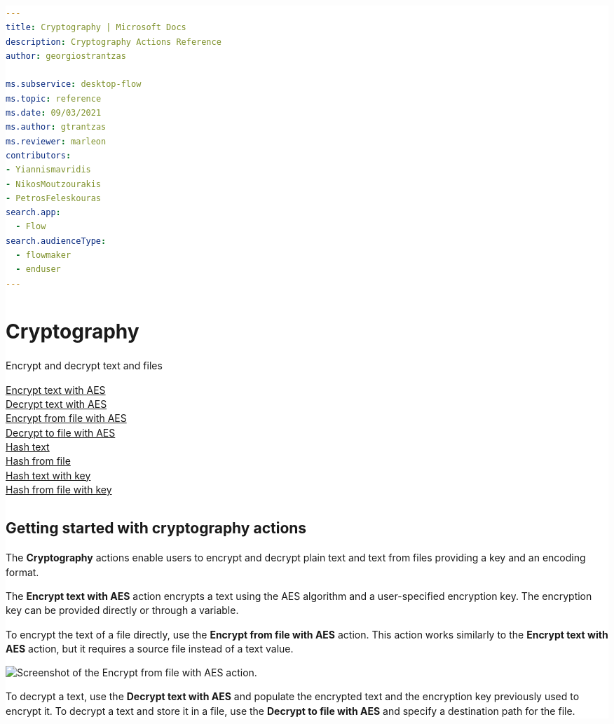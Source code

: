 ```yaml
---
title: Cryptography | Microsoft Docs
description: Cryptography Actions Reference
author: georgiostrantzas

ms.subservice: desktop-flow
ms.topic: reference
ms.date: 09/03/2021
ms.author: gtrantzas
ms.reviewer: marleon
contributors:
- Yiannismavridis
- NikosMoutzourakis
- PetrosFeleskouras
search.app: 
  - Flow
search.audienceType: 
  - flowmaker
  - enduser
---
```


# Cryptography

Encrypt and decrypt text and files

[Encrypt text with AES](#encrypttextaction)  
[Decrypt text with AES](#decrypttextaction)  
[Encrypt from file with AES](#encryptfromfileaction)  
[Decrypt to file with AES](#decrypttofileaction)  
[Hash text](#hashtext)  
[Hash from file](#hashfromfile)  
[Hash text with key](#hashtextwithkey)  
[Hash from file with key](#hashfromfilewithkey)  

## Getting started with cryptography actions

The **Cryptography** actions enable users to encrypt and decrypt plain text and text from files providing a key and an encoding format.

The **Encrypt text with AES** action encrypts a text using the AES algorithm and a user-specified encryption key. The encryption key can be provided directly or through a variable.

To encrypt the text of a file directly, use the **Encrypt from file with AES** action. This action works similarly to the **Encrypt text with AES** action, but it requires a source file instead of a text value.

![Screenshot of the Encrypt from file with AES action.](media/cryptography/encrypt-from-file-with-aes-action.png)

To decrypt a text, use the **Decrypt text with AES** and populate the encrypted text and the encryption key previously used to encrypt it. To decrypt a text and store it in a file, use the **Decrypt to file with AES** and specify a destination path for the file. 

